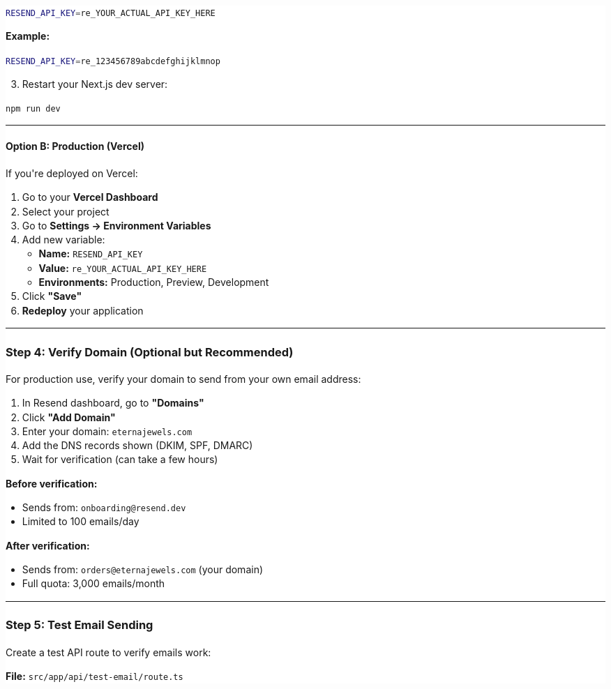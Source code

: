 ```bash
RESEND_API_KEY=re_YOUR_ACTUAL_API_KEY_HERE
```

**Example:**
```bash
RESEND_API_KEY=re_123456789abcdefghijklmnop
```

3. Restart your Next.js dev server:
```bash
npm run dev
```

---

#### **Option B: Production (Vercel)**

If you're deployed on Vercel:

1. Go to your **Vercel Dashboard**
2. Select your project
3. Go to **Settings → Environment Variables**
4. Add new variable:
   - **Name:** `RESEND_API_KEY`
   - **Value:** `re_YOUR_ACTUAL_API_KEY_HERE`
   - **Environments:** Production, Preview, Development
5. Click **"Save"**
6. **Redeploy** your application

---

### **Step 4: Verify Domain (Optional but Recommended)**

For production use, verify your domain to send from your own email address:

1. In Resend dashboard, go to **"Domains"**
2. Click **"Add Domain"**
3. Enter your domain: `eternajewels.com`
4. Add the DNS records shown (DKIM, SPF, DMARC)
5. Wait for verification (can take a few hours)

**Before verification:**
- Sends from: `onboarding@resend.dev`
- Limited to 100 emails/day

**After verification:**
- Sends from: `orders@eternajewels.com` (your domain)
- Full quota: 3,000 emails/month

---

### **Step 5: Test Email Sending**

Create a test API route to verify emails work:

**File:** `src/app/api/test-email/route.ts`
